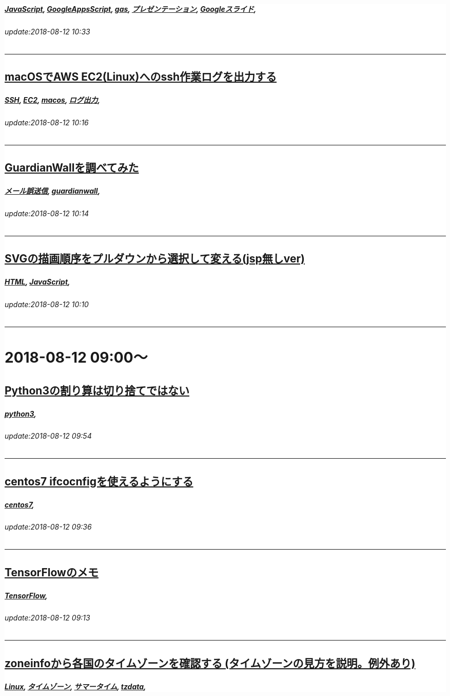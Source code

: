 ##### [JavaScript](https://qiita.com/tags/JavaScript), [GoogleAppsScript](https://qiita.com/tags/GoogleAppsScript), [gas](https://qiita.com/tags/gas), [プレゼンテーション](https://qiita.com/tags/プレゼンテーション), [Googleスライド](https://qiita.com/tags/Googleスライド), 
###### update:2018-08-12 10:33
---
## [macOSでAWS EC2(Linux)へのssh作業ログを出力する](https://qiita.com/gx3n-inue/items/6c963b6621132b7ef49a)
##### [SSH](https://qiita.com/tags/SSH), [EC2](https://qiita.com/tags/EC2), [macos](https://qiita.com/tags/macos), [ログ出力](https://qiita.com/tags/ログ出力), 
###### update:2018-08-12 10:16
---
## [GuardianWallを調べてみた](https://qiita.com/qtikule/items/8a1a1a600d5ac5da132c)
##### [メール誤送信](https://qiita.com/tags/メール誤送信), [guardianwall](https://qiita.com/tags/guardianwall), 
###### update:2018-08-12 10:14
---
## [SVGの描画順序をプルダウンから選択して変える(jsp無しver)](https://qiita.com/hirihiro/items/b5ec6309334aa31e1e3a)
##### [HTML](https://qiita.com/tags/HTML), [JavaScript](https://qiita.com/tags/JavaScript), 
###### update:2018-08-12 10:10
---




# 2018-08-12 09:00～
## [Python3の割り算は切り捨てではない](https://qiita.com/yungo/items/42563a3dea7960a01145)
##### [python3](https://qiita.com/tags/python3), 
###### update:2018-08-12 09:54
---
## [centos7 ifcocnfigを使えるようにする](https://qiita.com/naruse4321/items/3349a652ef947b5ee169)
##### [centos7](https://qiita.com/tags/centos7), 
###### update:2018-08-12 09:36
---
## [TensorFlowのメモ](https://qiita.com/ykoji/items/700685c786d53b3588ce)
##### [TensorFlow](https://qiita.com/tags/TensorFlow), 
###### update:2018-08-12 09:13
---
## [zoneinfoから各国のタイムゾーンを確認する (タイムゾーンの見方を説明。例外あり)](https://qiita.com/developer-kikikaikai/items/bdc24b9264687fb34625)
##### [Linux](https://qiita.com/tags/Linux), [タイムゾーン](https://qiita.com/tags/タイムゾーン), [サマータイム](https://qiita.com/tags/サマータイム), [tzdata](https://qiita.com/tags/tzdata), 